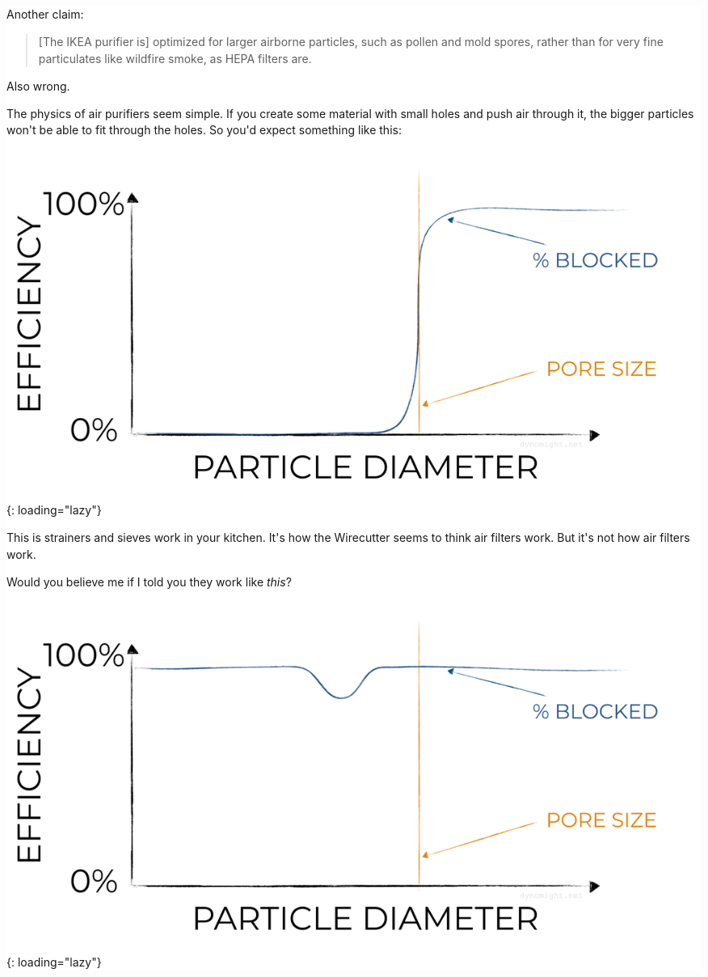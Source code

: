 Another claim:

> [The IKEA purifier is] optimized for larger airborne particles, such as pollen and mold spores, rather than for very fine particulates like wildfire smoke, as HEPA filters are. 

Also wrong.

The physics of air purifiers seem simple. If you create some material with small holes and push air through it, the bigger particles won't be able to fit through the holes. So you'd expect something like this:

![physics.002](/img/ikea-purifier/physics2-comp.svg){: loading="lazy"}

This is strainers and sieves work in your kitchen. It's how the Wirecutter seems to think air filters work. But it's not how air filters work.

Would you believe me if I told you they work like *this*?

![physics.003](/img/ikea-purifier/physics4-comp.svg){: loading="lazy"}
